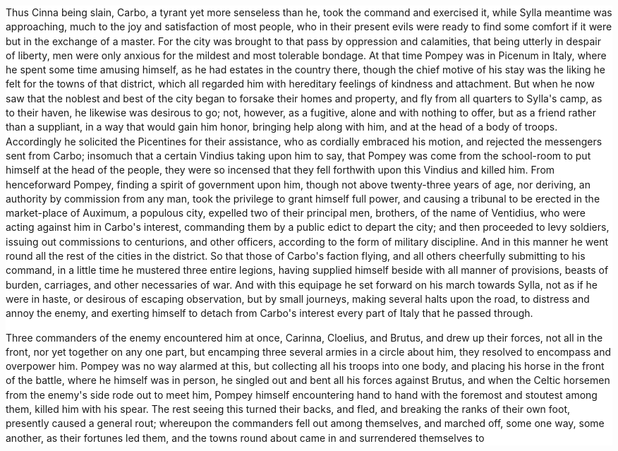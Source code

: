 Thus Cinna being slain, Carbo, a tyrant yet more senseless than
he, took the command and exercised it, while Sylla meantime was
approaching, much to the joy and satisfaction of most people,
who in their present evils were ready to find some comfort if
it were but in the exchange of a master.  For the city was
brought to that pass by oppression and calamities, that being
utterly in despair of liberty, men were only anxious for the
mildest and most tolerable bondage.  At that time Pompey was in
Picenum in Italy, where he spent some time amusing himself, as
he had estates in the country there, though the chief motive of
his stay was the liking he felt for the towns of that district,
which all regarded him with hereditary feelings of kindness and
attachment.  But when he now saw that the noblest and best of
the city began to forsake their homes and property, and fly
from all quarters to Sylla's camp, as to their haven, he
likewise was desirous to go; not, however, as a fugitive, alone
and with nothing to offer, but as a friend rather than a
suppliant, in a way that would gain him honor, bringing help
along with him, and at the head of a body of troops.
Accordingly he solicited the Picentines for their assistance,
who as cordially embraced his motion, and rejected the
messengers sent from Carbo; insomuch that a certain Vindius
taking upon him to say, that Pompey was come from the
school-room to put himself at the head of the people, they
were so incensed that they fell forthwith upon this Vindius and
killed him.  From henceforward Pompey, finding a spirit of
government upon him, though not above twenty-three years of
age, nor deriving, an authority by commission from any man,
took the privilege to grant himself full power, and causing a
tribunal to be erected in the market-place of Auximum, a
populous city, expelled two of their principal men, brothers,
of the name of Ventidius, who were acting against him in
Carbo's interest, commanding them by a public edict to depart
the city; and then proceeded to levy soldiers, issuing out
commissions to centurions, and other officers, according to the
form of military discipline.  And in this manner he went round
all the rest of the cities in the district.  So that those of
Carbo's faction flying, and all others cheerfully submitting to
his command, in a little time he mustered three entire legions,
having supplied himself beside with all manner of provisions,
beasts of burden, carriages, and other necessaries of war.  And
with this equipage he set forward on his march towards Sylla,
not as if he were in haste, or desirous of escaping
observation, but by small journeys, making several halts upon
the road, to distress and annoy the enemy, and exerting himself
to detach from Carbo's interest every part of Italy that he
passed through.

Three commanders of the enemy encountered him at once, Carinna,
Cloelius, and Brutus, and drew up their forces, not all in the
front, nor yet together on any one part, but encamping three
several armies in a circle about him, they resolved to
encompass and overpower him.  Pompey was no way alarmed at
this, but collecting all his troops into one body, and placing
his horse in the front of the battle, where he himself was in
person, he singled out and bent all his forces against Brutus,
and when the Celtic horsemen from the enemy's side rode out to
meet him, Pompey himself encountering hand to hand with the
foremost and stoutest among them, killed him with his spear.
The rest seeing this turned their backs, and fled, and breaking
the ranks of their own foot, presently caused a general rout;
whereupon the commanders fell out among themselves, and marched
off, some one way, some another, as their fortunes led them,
and the towns round about came in and surrendered themselves to